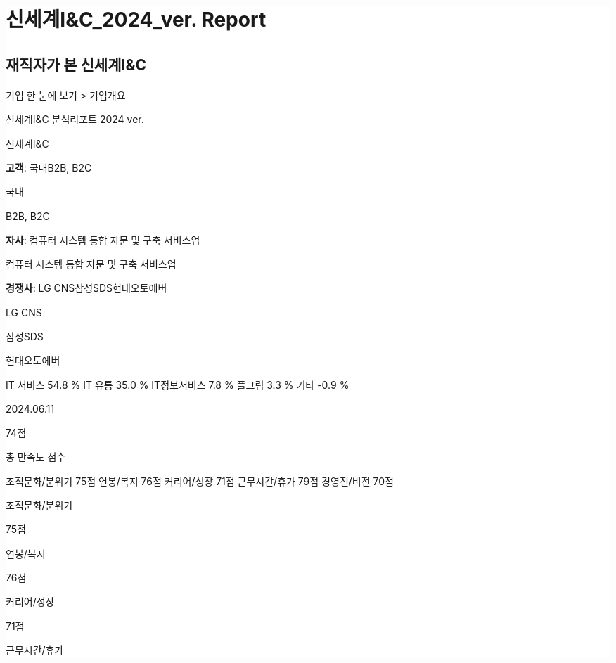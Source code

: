 # 신세계I&C_2024_ver. Report

## 재직자가 본 신세계I&C

기업 한 눈에 보기 > 기업개요

신세계I&C 분석리포트 2024 ver.

신세계I&C

**고객**: 국내B2B, B2C

국내

B2B, B2C

**자사**: 컴퓨터 시스템 통합 자문 및 구축 서비스업

컴퓨터 시스템 통합 자문 및 구축 서비스업

**경쟁사**: LG CNS삼성SDS현대오토에버

LG CNS

삼성SDS

현대오토에버

IT 서비스 54.8 %
IT 유통 35.0 %
IT정보서비스 7.8 %
플그림 3.3 %
기타 -0.9 %

2024.06.11

74점

총 만족도 점수

조직문화/분위기 75점
연봉/복지 76점
커리어/성장 71점
근무시간/휴가 79점
경영진/비전 70점

조직문화/분위기

75점

연봉/복지

76점

커리어/성장

71점

근무시간/휴가
